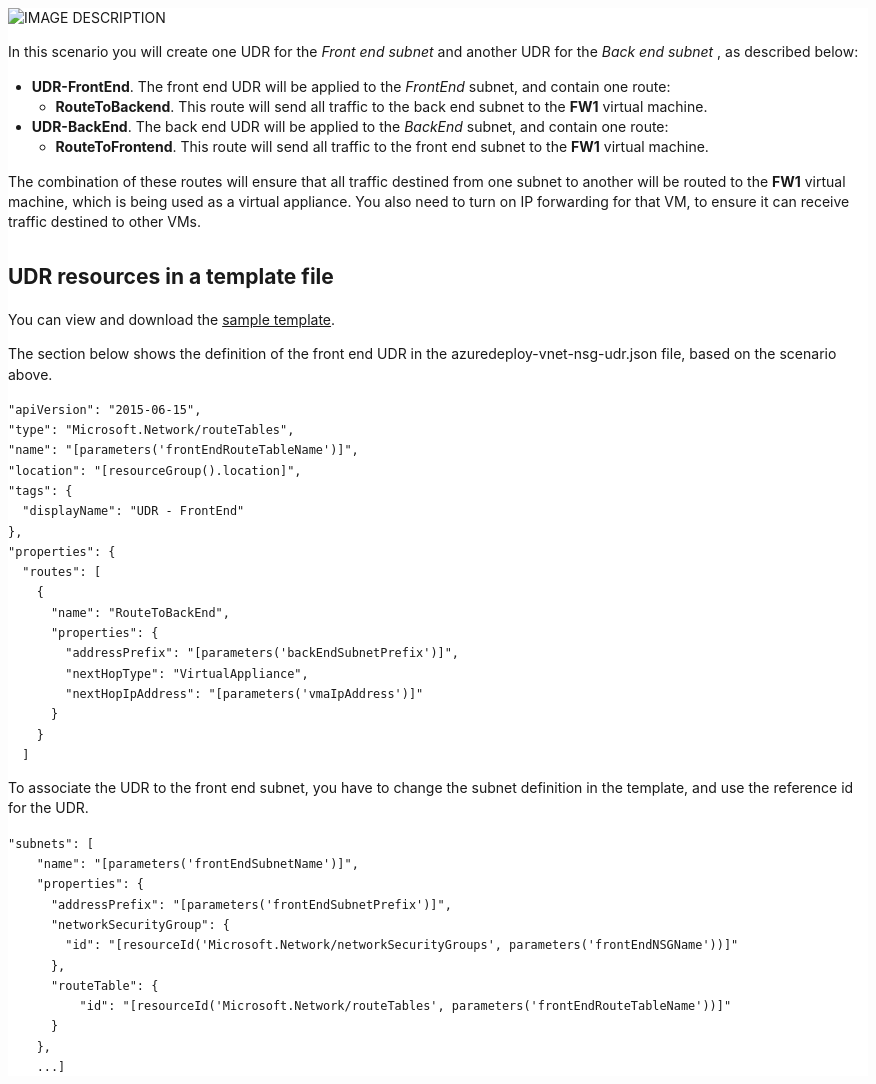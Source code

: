 ![IMAGE DESCRIPTION](./media/virtual-network-create-udr-scenario-include/figure1.png)

In this scenario you will create one UDR for the *Front end subnet* and another UDR for the *Back end subnet* , as described below: 

- **UDR-FrontEnd**. The front end UDR will be applied to the *FrontEnd* subnet, and contain one route:	
	- **RouteToBackend**. This route will send all traffic to the back end subnet to the **FW1** virtual machine.
- **UDR-BackEnd**. The back end UDR will be applied to the *BackEnd* subnet, and contain one route:	
	- **RouteToFrontend**. This route will send all traffic to the front end subnet to the **FW1** virtual machine.

The combination of these routes will ensure that all traffic destined from one subnet to another will be routed to the **FW1** virtual machine, which is being used as a virtual appliance. You also need to turn on IP forwarding for that VM, to ensure it can receive traffic destined to other VMs.


## UDR resources in a template file
You can view and download the [sample template](https://github.com/telmosampaio/azure-templates/tree/master/IaaS-NSG-UDR).

The section below shows the definition of the front end UDR in the azuredeploy-vnet-nsg-udr.json file, based on the scenario above.

    "apiVersion": "2015-06-15",
    "type": "Microsoft.Network/routeTables",
    "name": "[parameters('frontEndRouteTableName')]",
    "location": "[resourceGroup().location]",
    "tags": {
      "displayName": "UDR - FrontEnd"
    },
    "properties": {
      "routes": [
        {
          "name": "RouteToBackEnd",
          "properties": {
            "addressPrefix": "[parameters('backEndSubnetPrefix')]",
            "nextHopType": "VirtualAppliance",
            "nextHopIpAddress": "[parameters('vmaIpAddress')]"
          }
        }
      ]


To associate the UDR to the front end subnet, you have to change the subnet definition in the template, and use the reference id for the UDR.

    "subnets": [
        "name": "[parameters('frontEndSubnetName')]",
        "properties": {
          "addressPrefix": "[parameters('frontEndSubnetPrefix')]",
          "networkSecurityGroup": {
            "id": "[resourceId('Microsoft.Network/networkSecurityGroups', parameters('frontEndNSGName'))]"
          },
          "routeTable": {
              "id": "[resourceId('Microsoft.Network/routeTables', parameters('frontEndRouteTableName'))]"
          }
        },
        ...]
